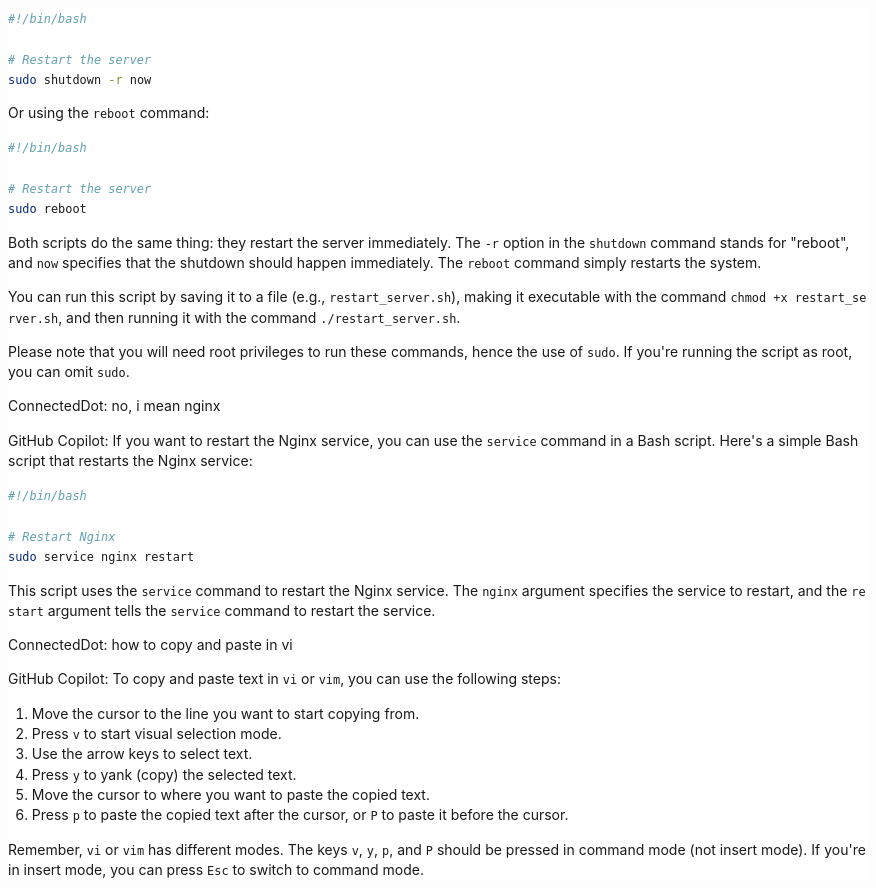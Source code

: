 ```bash
#!/bin/bash

# Restart the server
sudo shutdown -r now
```

Or using the `reboot` command:

```bash
#!/bin/bash

# Restart the server
sudo reboot
```

Both scripts do the same thing: they restart the server immediately. The `-r` option in the `shutdown` command stands for "reboot", and `now` specifies that the shutdown should happen immediately. The `reboot` command simply restarts the system.

You can run this script by saving it to a file (e.g., `restart_server.sh`), making it executable with the command `chmod +x restart_server.sh`, and then running it with the command `./restart_server.sh`.

Please note that you will need root privileges to run these commands, hence the use of `sudo`. If you're running the script as root, you can omit `sudo`.

ConnectedDot: no, i mean nginx

GitHub Copilot: If you want to restart the Nginx service, you can use the `service` command in a Bash script. Here's a simple Bash script that restarts the Nginx service:

```bash
#!/bin/bash

# Restart Nginx
sudo service nginx restart
```

This script uses the `service` command to restart the Nginx service. The `nginx` argument specifies the service to restart, and the `restart` argument tells the `service` command to restart the service.



ConnectedDot: how to copy and paste in vi

GitHub Copilot: To copy and paste text in `vi` or `vim`, you can use the following steps:

1. Move the cursor to the line you want to start copying from.
2. Press `v` to start visual selection mode.
3. Use the arrow keys to select text.
4. Press `y` to yank (copy) the selected text.
5. Move the cursor to where you want to paste the copied text.
6. Press `p` to paste the copied text after the cursor, or `P` to paste it before the cursor.

Remember, `vi` or `vim` has different modes. The keys `v`, `y`, `p`, and `P` should be pressed in command mode (not insert mode). If you're in insert mode, you can press `Esc` to switch to command mode.
